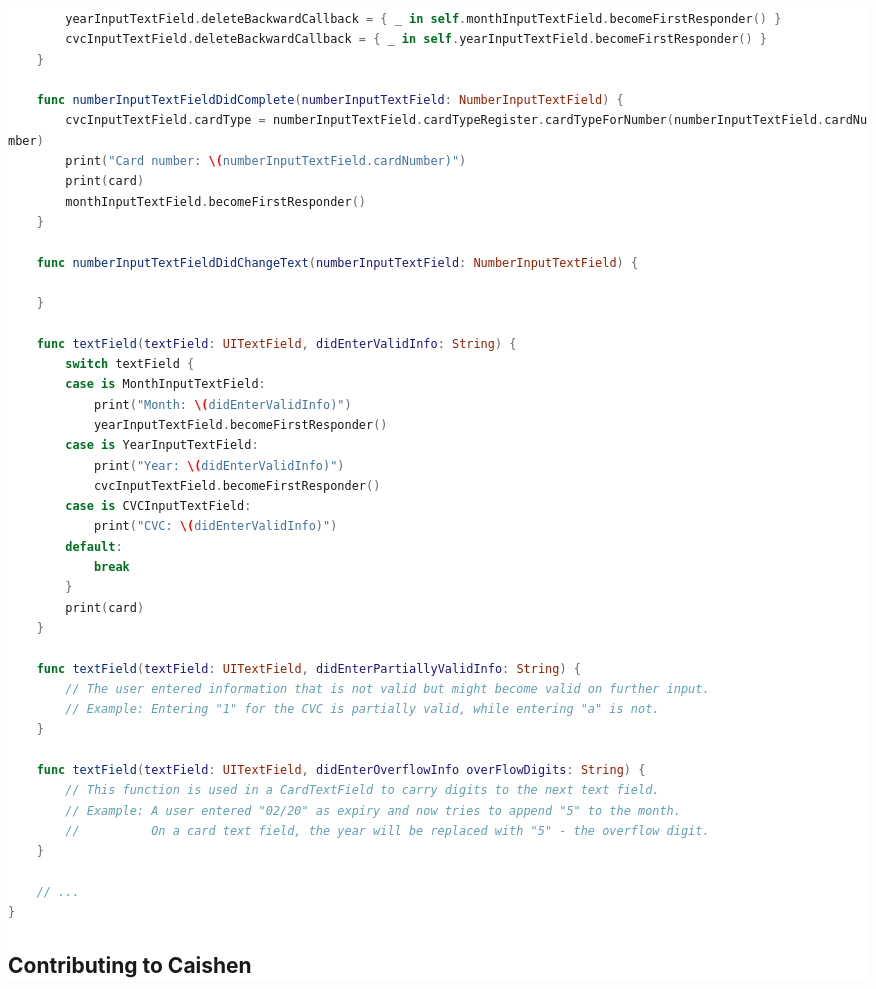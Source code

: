 ```swift
        yearInputTextField.deleteBackwardCallback = { _ in self.monthInputTextField.becomeFirstResponder() }
        cvcInputTextField.deleteBackwardCallback = { _ in self.yearInputTextField.becomeFirstResponder() }
    }
    
    func numberInputTextFieldDidComplete(numberInputTextField: NumberInputTextField) {
        cvcInputTextField.cardType = numberInputTextField.cardTypeRegister.cardTypeForNumber(numberInputTextField.cardNumber)
        print("Card number: \(numberInputTextField.cardNumber)")
        print(card)
        monthInputTextField.becomeFirstResponder()
    }
    
    func numberInputTextFieldDidChangeText(numberInputTextField: NumberInputTextField) {
        
    }
    
    func textField(textField: UITextField, didEnterValidInfo: String) {
        switch textField {
        case is MonthInputTextField:
            print("Month: \(didEnterValidInfo)")
            yearInputTextField.becomeFirstResponder()
        case is YearInputTextField:
            print("Year: \(didEnterValidInfo)")
            cvcInputTextField.becomeFirstResponder()
        case is CVCInputTextField:
            print("CVC: \(didEnterValidInfo)")
        default:
            break
        }
        print(card)
    }
    
    func textField(textField: UITextField, didEnterPartiallyValidInfo: String) {
        // The user entered information that is not valid but might become valid on further input.
        // Example: Entering "1" for the CVC is partially valid, while entering "a" is not.
    }
    
    func textField(textField: UITextField, didEnterOverflowInfo overFlowDigits: String) {
        // This function is used in a CardTextField to carry digits to the next text field.
        // Example: A user entered "02/20" as expiry and now tries to append "5" to the month.
        //          On a card text field, the year will be replaced with "5" - the overflow digit.
    }
    
    // ...
}
```

## Contributing to Caishen
